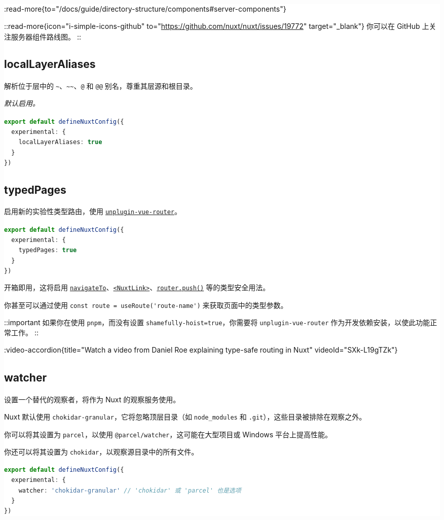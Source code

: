 :read-more{to="/docs/guide/directory-structure/components#server-components"}

::read-more{icon="i-simple-icons-github" to="https://github.com/nuxt/nuxt/issues/19772" target="_blank"}
你可以在 GitHub 上关注服务器组件路线图。
::

## localLayerAliases

解析位于层中的 `~`、`~~`、`@` 和 `@@` 别名，尊重其层源和根目录。

*默认启用。*

```ts twoslash [nuxt.config.ts]
export default defineNuxtConfig({
  experimental: {
    localLayerAliases: true
  }
})
```

## typedPages

启用新的实验性类型路由，使用 [`unplugin-vue-router`](https://github.com/posva/unplugin-vue-router)。

```ts twoslash [nuxt.config.ts]
export default defineNuxtConfig({
  experimental: {
    typedPages: true
  }
})
```

开箱即用，这将启用 [`navigateTo`](/docs/api/utils/navigate-to)、[`<NuxtLink>`](/docs/api/components/nuxt-link)、[`router.push()`](/docs/api/composables/use-router) 等的类型安全用法。

你甚至可以通过使用 `const route = useRoute('route-name')` 来获取页面中的类型参数。

::important
如果你在使用 `pnpm`，而没有设置 `shamefully-hoist=true`，你需要将 `unplugin-vue-router` 作为开发依赖安装，以使此功能正常工作。
::

:video-accordion{title="Watch a video from Daniel Roe explaining type-safe routing in Nuxt" videoId="SXk-L19gTZk"}

## watcher

设置一个替代的观察者，将作为 Nuxt 的观察服务使用。

Nuxt 默认使用 `chokidar-granular`，它将忽略顶层目录（如 `node_modules` 和 `.git`），这些目录被排除在观察之外。

你可以将其设置为 `parcel`，以使用 `@parcel/watcher`，这可能在大型项目或 Windows 平台上提高性能。

你还可以将其设置为 `chokidar`，以观察源目录中的所有文件。

```ts twoslash [nuxt.config.ts]
export default defineNuxtConfig({
  experimental: {
    watcher: 'chokidar-granular' // 'chokidar' 或 'parcel' 也是选项
  }
})
```
